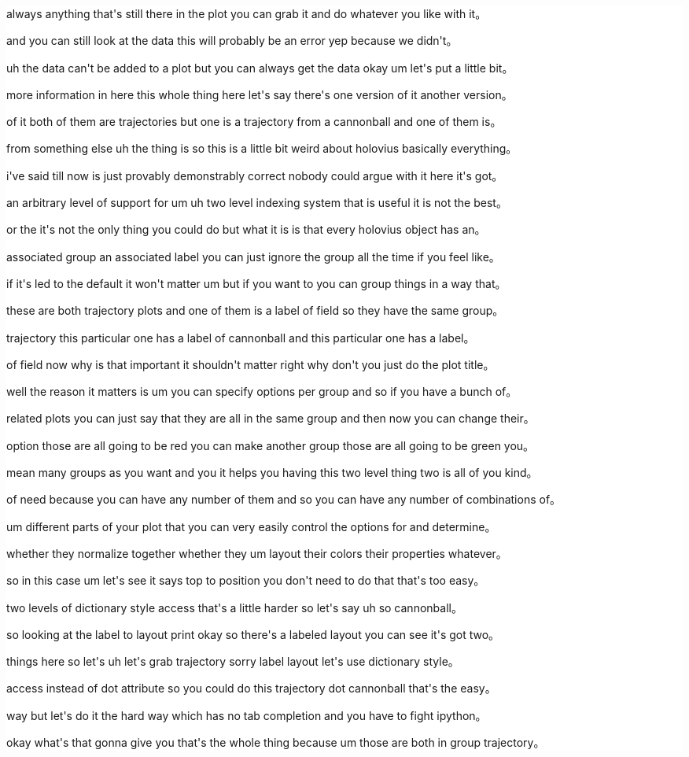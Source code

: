  always anything that's still there in the plot you can grab it and do whatever you like with it。

 and you can still look at the data this will probably be an error yep because we didn't。

 uh the data can't be added to a plot but you can always get the data okay um let's put a little bit。

 more information in here this whole thing here let's say there's one version of it another version。

 of it both of them are trajectories but one is a trajectory from a cannonball and one of them is。

 from something else uh the thing is so this is a little bit weird about holovius basically everything。

 i've said till now is just provably demonstrably correct nobody could argue with it here it's got。

 an arbitrary level of support for um uh two level indexing system that is useful it is not the best。

 or the it's not the only thing you could do but what it is is that every holovius object has an。

 associated group an associated label you can just ignore the group all the time if you feel like。

 if it's led to the default it won't matter um but if you want to you can group things in a way that。

 these are both trajectory plots and one of them is a label of field so they have the same group。

 trajectory this particular one has a label of cannonball and this particular one has a label。

 of field now why is that important it shouldn't matter right why don't you just do the plot title。

 well the reason it matters is um you can specify options per group and so if you have a bunch of。

 related plots you can just say that they are all in the same group and then now you can change their。

 option those are all going to be red you can make another group those are all going to be green you。

 mean many groups as you want and you it helps you having this two level thing two is all of you kind。

 of need because you can have any number of them and so you can have any number of combinations of。

 um different parts of your plot that you can very easily control the options for and determine。

 whether they normalize together whether they um layout their colors their properties whatever。

 so in this case um let's see it says top to position you don't need to do that that's too easy。

 two levels of dictionary style access that's a little harder so let's say uh so cannonball。

 so looking at the label to layout print okay so there's a labeled layout you can see it's got two。

 things here so let's uh let's grab trajectory sorry label layout let's use dictionary style。

 access instead of dot attribute so you could do this trajectory dot cannonball that's the easy。

 way but let's do it the hard way which has no tab completion and you have to fight ipython。

 okay what's that gonna give you that's the whole thing because um those are both in group trajectory。
